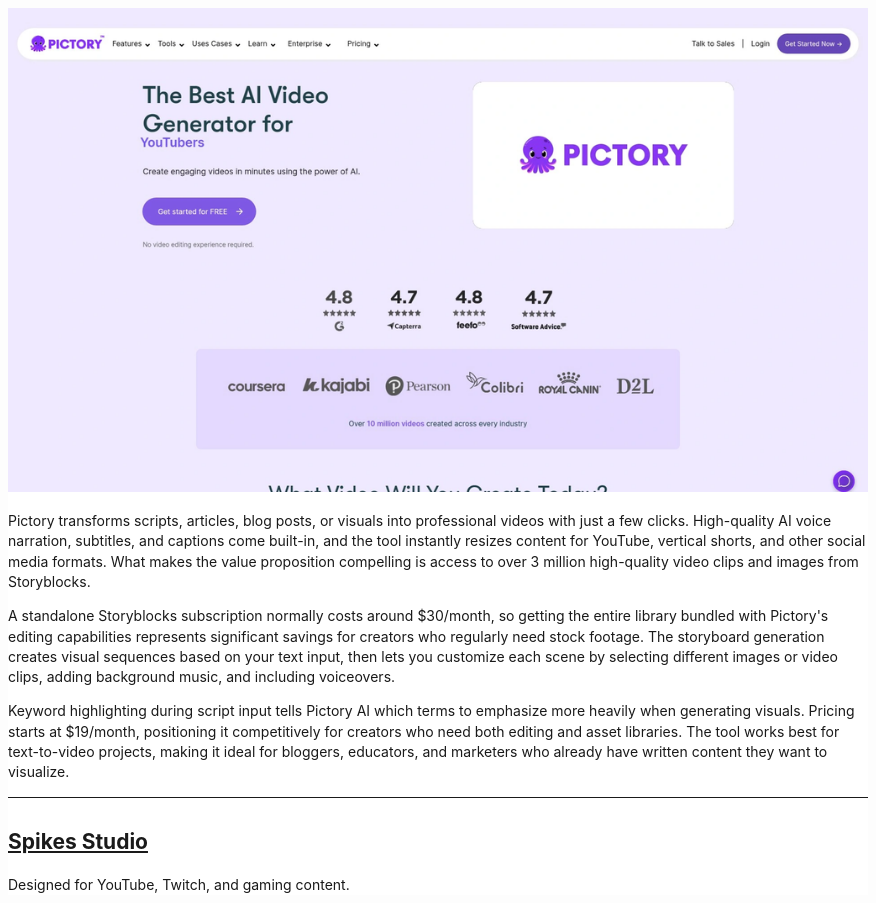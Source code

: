 ![Pictory Screenshot](image/pictory.webp)


Pictory transforms scripts, articles, blog posts, or visuals into professional videos with just a few clicks. High-quality AI voice narration, subtitles, and captions come built-in, and the tool instantly resizes content for YouTube, vertical shorts, and other social media formats. What makes the value proposition compelling is access to over 3 million high-quality video clips and images from Storyblocks.

A standalone Storyblocks subscription normally costs around $30/month, so getting the entire library bundled with Pictory's editing capabilities represents significant savings for creators who regularly need stock footage. The storyboard generation creates visual sequences based on your text input, then lets you customize each scene by selecting different images or video clips, adding background music, and including voiceovers.

Keyword highlighting during script input tells Pictory AI which terms to emphasize more heavily when generating visuals. Pricing starts at $19/month, positioning it competitively for creators who need both editing and asset libraries. The tool works best for text-to-video projects, making it ideal for bloggers, educators, and marketers who already have written content they want to visualize.

***

## **[Spikes Studio](https://www.spikes.studio)**

Designed for YouTube, Twitch, and gaming content.
